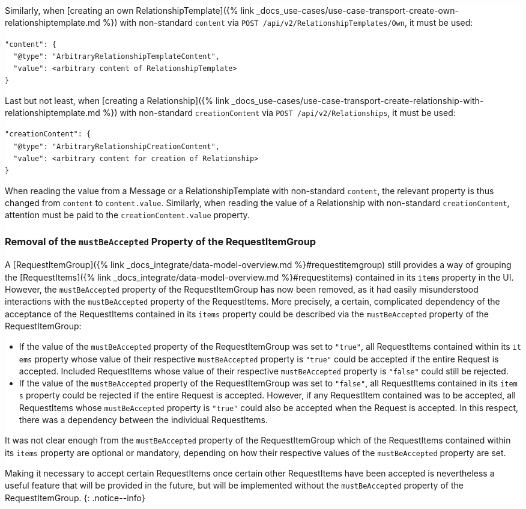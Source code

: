 Similarly, when [creating an own RelationshipTemplate]({% link _docs_use-cases/use-case-transport-create-own-relationshiptemplate.md %}) with non-standard `content` via `POST /api/v2/RelationshipTemplates/Own`, it must be used:

```jsonc
"content": {
  "@type": "ArbitraryRelationshipTemplateContent",
  "value": <arbitrary content of RelationshipTemplate>
}
```

Last but not least, when [creating a Relationship]({% link _docs_use-cases/use-case-transport-create-relationship-with-relationshiptemplate.md %}) with non-standard `creationContent` via `POST /api/v2/Relationships`, it must be used:

```jsonc
"creationContent": {
  "@type": "ArbitraryRelationshipCreationContent",
  "value": <arbitrary content for creation of Relationship>
}
```

When reading the value from a Message or a RelationshipTemplate with non-standard `content`, the relevant property is thus changed from `content` to `content.value`.
Similarly, when reading the value of a Relationship with non-standard `creationContent`, attention must be paid to the `creationContent.value` property.

### Removal of the `mustBeAccepted` Property of the RequestItemGroup

A [RequestItemGroup]({% link _docs_integrate/data-model-overview.md %}#requestitemgroup) still provides a way of grouping the [RequestItems]({% link _docs_integrate/data-model-overview.md %}#requestitems) contained in its `items` property in the UI. However, the `mustBeAccepted` property of the RequestItemGroup has now been removed, as it had easily misunderstood interactions with the `mustBeAccepted` property of the RequestItems. More precisely, a certain, complicated dependency of the acceptance of the RequestItems contained in its `items` property could be described via the `mustBeAccepted` property of the RequestItemGroup:

- If the value of the `mustBeAccepted` property of the RequestItemGroup was set to `"true"`, all RequestItems contained within its `items` property whose value of their respective `mustBeAccepted` property is `"true"` could be accepted if the entire Request is accepted. Included RequestItems whose value of their respective `mustBeAccepted` property is `"false"` could still be rejected.
- If the value of the `mustBeAccepted` property of the RequestItemGroup was set to `"false"`, all RequestItems contained in its `items` property could be rejected if the entire Request is accepted. However, if any RequestItem contained was to be accepted, all RequestItems whose `mustBeAccepted` property is `"true"` could also be accepted when the Request is accepted. In this respect, there was a dependency between the individual RequestItems.

It was not clear enough from the `mustBeAccepted` property of the RequestItemGroup which of the RequestItems contained within its `items` property are optional or mandatory, depending on how their respective values of the `mustBeAccepted` property are set.

Making it necessary to accept certain RequestItems once certain other RequestItems have been accepted is nevertheless a useful feature that will be provided in the future, but will be implemented without the `mustBeAccepted` property of the RequestItemGroup.
{: .notice--info}
